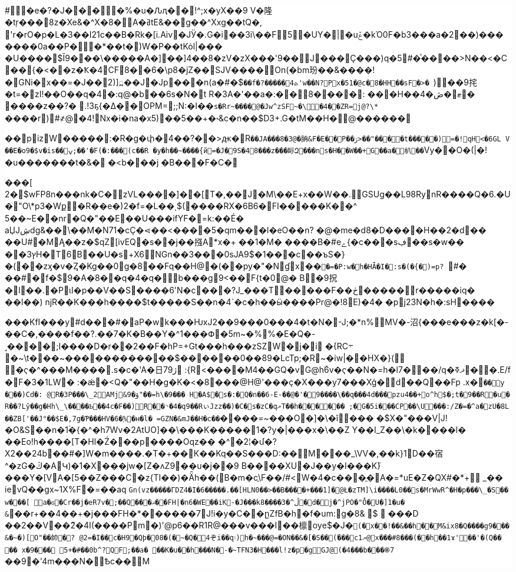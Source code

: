 #�e�?�J�� ��ٕ�%�u�Ԉԯ��!^;x�yX��9 V�隆�t֚r���8 z�Xe&�^X�8�A�ߥtE&��g��^Xxg��tQ�, 'r�rO�p�L�3��I21c��B�Rk�[i.Aiv�JӰ�.G�i��3i\��F5�UY�|�uݞ�kΌ0F�b3���a�2��)�������0a��P��\*��t�)W�P��tKȯl|��� �U����$Ī9���\�����A�]��]4��8�zV�zX���'9��J���Ҫ���)q�5#�ͤ����>N��<�C��{�<��z�Ҟ�4CF8��6�\p8�jZ��SJV����On(�bm玢��&����!�GNi�x��=�J��2)] ߽��J�Jp���n(a�#�$`��f�?�����4ܬ'w��N?Px�51�@c�8�HH��sF�>�
`)��9挓�t=�\zІ!��O��q�4�:q@�b��6s�N�t R�3A�'��a�:��8����:
���H��ޓ�ڞ�4�
����z��?� .!3ҕ{�Δ��OPM=;;N:�I��`s�Rr~�� ��@�Jw^zSF~�\�4��ZR=j@?\*` � ���r)#҂@�4!Nx�i�na�x5)��5��+�˞&c�n��$D3+.G�tM��H�@������
 
 ��pizW�����:�R�g�փ�4��?��>ԫ�R`��J A���8�3@�䏥&F�E��P��ڗ>��"����t�����)=� !qH<�6GL
V��E�o9�$v�is��ݍ;��'�F(�:���( c��R  �y�h��~����{й=�J�9S�48���z���眎Զ���ns�H��W��+G��a�朳��`Vy��O�(|�!�u�������t�&�
�<b� ��j �B���F�C�
 
 ���[
2�$wFP8n���nk�C�zVL����]��[T�,��J�M\��E+x��W��.GSUg��L98RynR����Q�6.�U�"O\*p3�Wք�R��e�)2�f=�L��ͺ$(����RX�6B6�FI�����K��^
5��~E��nr�Q�"��E� �U���ifYF�=k:��É� aЏJڜdg&��\��M�N71�cҪ�⋖��<����5�qm���l�eO��n?
�@�me�d8�D����H��2�d��
� �U#�MĄ��z�$qZ[ivEQ�s��j��摾A\*x �+ ��1� M�
����B�#eے{�c���sڣ��s�w��
�� 3ץH�T6B��U�sׂ+X6NGn��3���0sJA9$�1���c��ъS�}�(��zӽ�v�Ȥ�Kg��0g�8��Fq��H@�(��py�"�N ɠx��`�=�P:w�h�HǠ�I�:s�(�{�)=p?
`#�
��#�f�$9�A�8��q�4�q� b���g9<��F{t�0@�
B�9拀�l��.�PɩI�p�� V��S����6'N�c���?J\_���T�����F��ڂ�����r�����iq�
��l��) ǌR� �K���h����$t�����S�� n�4`�c�h��ӹ�� ��Pr@�!8E)� 4�
�pj23N�h�:sH����
 
 ���KfI���y#d��޸�#�aP�wk���ǶxJ2��9���0���4�t�N�-J;�\*n%MV�-沼{���e���z�k[�-��C�,����f��?.��7�K�B��Y�^1���Փ�5m~�%%�E�Q�-˼���⧸�;I����D�r��2��F�hP=+Gt���h���zSZW�j�i �{RC܋
�~\t���~������������$������0��89�LcTp;�R~�iw|��HX�}( �ҁ�^���M�� ��.s�c�'A�日79ژ
: {R<����M4��GQ�vG@hۜ6v�ҁ��N�=h�l7���/q�ޛߧ��.E/f �F�3�1LW�
:�ǽ�<Q�"��H�g�K�<�8�� �@H@'���ҫ�X���y7���Xģ�d��Q��Fp
.x�`��y���)Cd�:
@R�3P���\_2AMj&ۆ�9"��=h\�9��� 
H�A$�s�:�Q�n��6-E-��@�'�9����\��q���4d���pzu4��+o^h$�;t�9��R�u�R��?Lў��g�Hh\_\����Ҍ��4c�F ��)R��◝�4�q9��RぃJz z��)�C�s�zC�qޜT��h������ ;�G�5i���CP��\U��� :/Z�=�^a�zU�8L��ZB['��J°��$E�,7g�Ƥ���HV�6�֚%�ʜ�l� =GZN�&mJ��H�c��`����=~���O�]�\�ǐ���
�$X�"���V|J!�O&S��n�1ٞ�{�^�h7Wv�2AtUO]��\���K�����1�?y�|���x�\��Z Y��I\_Z��\�k����l�
��Eo!h����[T�Hl�Ź���p����Oqz��
�^�2¦�մ�?X2��24b��#�]W�m����.�T�+��К��Kq��S���D:��M���\_\VV�,��k}1D��宿^�zG�ڭ�AԿ)�1�X���jw�[Z�ʌZ9� �u�j��9
B����XU�J��y�I���K}֮���Y�[VA�[5��Z���C�z{TI��)�Ǟh��(B�m�c֪\F��/#<W�4�c���ֳ�A� =\*uE�Z�QX#�\*+
\_��
ievQ��gx~1X%F�=��aq `Gn(vz�����ГDZ4�I�6�����.��[HLN0��>��B����+���1]�@Ł�zTM]\i����L0��s�MrWwR^�H�p���\_�S��w���[ a�ϭ�Cr��j�eR7v�;��Q���ޣ��FH|�n6�WE��iK-�J��� kڵ^�3����8�d�j�^jPO�"Ȱ� U�]1�u�&`��r+��4��+�j� ��FH�\*������7J!i�y�C��ըZfB�h�f�um:g�8& $ 
���D
��2�ު�V��2͌�4I(� ���Pm�)'@p6��R1R@���v���I��檩ѹe$�J�`(�x��!��&��h��M &ix8� Q���� g9���&�~�)[ O"��帥�?
@2=�I�� c�H9�Qϸ�08�(�~�Q�4ぞi��q۽ )h�~���@=�ON��&�[�S� �(ۜ���cޔ 1@x���#8 ���(��h��1ɤ'��'�(Q��
�� x�9��� 5+�#��0b^?QF;��a� ��K�u��h���N�-�~T FN3�H���l!z�p�gGJ@(�4���b���֎7`��9�'4m���N�Ҍc��M